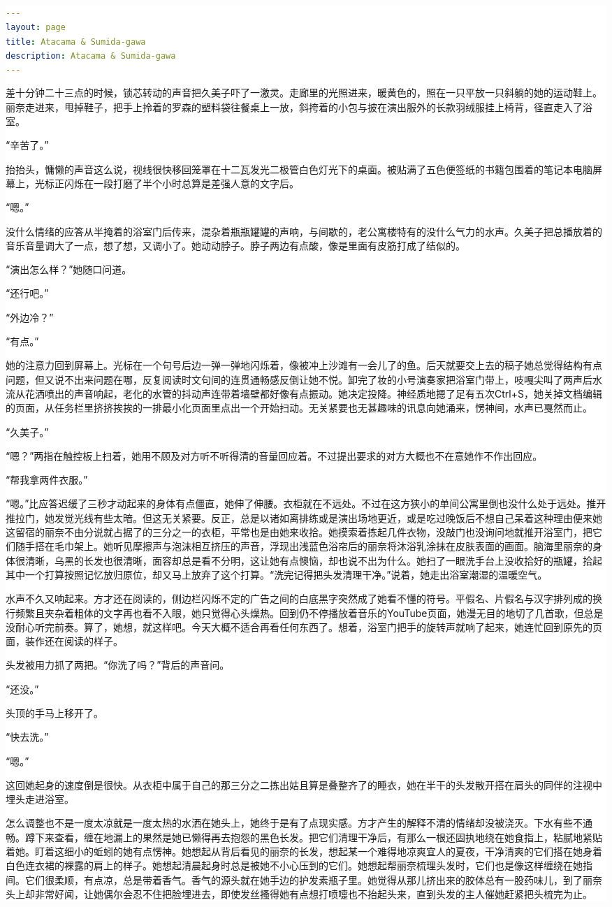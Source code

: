 ```yaml
---
layout: page
title: Atacama & Sumida-gawa
description: Atacama & Sumida-gawa
---
```


差十分钟二十三点的时候，锁芯转动的声音把久美子吓了一激灵。走廊里的光照进来，暖黄色的，照在一只平放一只斜躺的她的运动鞋上。丽奈走进来，甩掉鞋子，把手上拎着的罗森的塑料袋往餐桌上一放，斜挎着的小包与披在演出服外的长款羽绒服挂上椅背，径直走入了浴室。

“辛苦了。”

抬抬头，慵懒的声音这么说，视线很快移回笼罩在十二瓦发光二极管白色灯光下的桌面。被贴满了五色便签纸的书籍包围着的笔记本电脑屏幕上，光标正闪烁在一段打磨了半个小时总算是差强人意的文字后。

“嗯。”

没什么情绪的应答从半掩着的浴室门后传来，混杂着瓶瓶罐罐的声响，与间歇的，老公寓楼特有的没什么气力的水声。久美子把总播放着的音乐音量调大了一点，想了想，又调小了。她动动脖子。脖子两边有点酸，像是里面有皮筋打成了结似的。

“演出怎么样？”她随口问道。

“还行吧。”

“外边冷？”

“有点。”

她的注意力回到屏幕上。光标在一个句号后边一弹一弹地闪烁着，像被冲上沙滩有一会儿了的鱼。后天就要交上去的稿子她总觉得结构有点问题，但又说不出来问题在哪，反复阅读时文句间的连贯通畅感反倒让她不悦。卸完了妆的小号演奏家把浴室门带上，吱嘎尖叫了两声后水流从花洒喷出的声音响起，老化的水管的抖动声连带着墙壁都好像有点振动。她决定投降。神经质地摁了足有五次Ctrl+S，她关掉文档编辑的页面，从任务栏里挤挤挨挨的一排最小化页面里点出一个开始扫动。无关紧要也无甚趣味的讯息向她涌来，愣神间，水声已戛然而止。

“久美子。”

“嗯？”两指在触控板上扫着，她用不顾及对方听不听得清的音量回应着。不过提出要求的对方大概也不在意她作不作出回应。

“帮我拿两件衣服。”

“嗯。”比应答迟缓了三秒才动起来的身体有点僵直，她伸了伸腰。衣柜就在不远处。不过在这方狭小的单间公寓里倒也没什么处于远处。推开推拉门，她发觉光线有些太暗。但这无关紧要。反正，总是以诸如离排练或是演出场地更近，或是吃过晚饭后不想自己呆着这种理由便来她这留宿的丽奈不由分说就占据了的三分之一的衣柜，平常也是由她来收拾。她摸索着拣起几件衣物，没敲门也没询问地就推开浴室门，把它们随手搭在毛巾架上。她听见摩擦声与泡沫相互挤压的声音，浮现出浅蓝色浴帘后的丽奈将沐浴乳涂抹在皮肤表面的画面。脑海里丽奈的身体很清晰，乌黑的长发也很清晰，面容却总是看不分明，这让她有点懊恼，却也说不出为什么。她扫了一眼洗手台上没收拾好的瓶罐，拾起其中一个打算按照记忆放归原位，却又马上放弃了这个打算。“洗完记得把头发清理干净。”说着，她走出浴室潮湿的温暖空气。

水声不久又响起来。方才还在阅读的，侧边栏闪烁不定的广告之间的白底黑字突然成了她看不懂的符号。平假名、片假名与汉字排列成的换行频繁且夹杂着粗体的文字再也看不入眼，她只觉得心头燥热。回到仍不停播放着音乐的YouTube页面，她漫无目的地切了几首歌，但总是没耐心听完前奏。算了，她想，就这样吧。今天大概不适合再看任何东西了。想着，浴室门把手的旋转声就响了起来，她连忙回到原先的页面，装作还在阅读的样子。

头发被用力抓了两把。“你洗了吗？”背后的声音问。

“还没。”

头顶的手马上移开了。

“快去洗。”

“嗯。”

这回她起身的速度倒是很快。从衣柜中属于自己的那三分之二拣出姑且算是叠整齐了的睡衣，她在半干的头发散开搭在肩头的同伴的注视中埋头走进浴室。

怎么调整也不是一度太凉就是一度太热的水洒在她头上，她终于是有了点现实感。方才产生的解释不清的情绪却没被浇灭。下水有些不通畅。蹲下来查看，缠在地漏上的果然是她已懒得再去抱怨的黑色长发。把它们清理干净后，有那么一根还固执地绕在她食指上，粘腻地紧贴着她。盯着这细小的蚯蚓的她有点愣神。她想起从背后看见的丽奈的长发，想起某一个难得地凉爽宜人的夏夜，干净清爽的它们搭在她身着白色连衣裙的裸露的肩上的样子。她想起清晨起身时总是被她不小心压到的它们。她想起帮丽奈梳理头发时，它们也是像这样缠绕在她指间。它们很柔顺，有点凉，总是带着香气。香气的源头就在她手边的护发素瓶子里。她觉得从那儿挤出来的胶体总有一股药味儿，到了丽奈头上却非常好闻，让她偶尔会忍不住把脸埋进去，即使发丝搔得她有点想打喷嚏也不抬起头来，直到头发的主人催她赶紧把头梳完为止。
